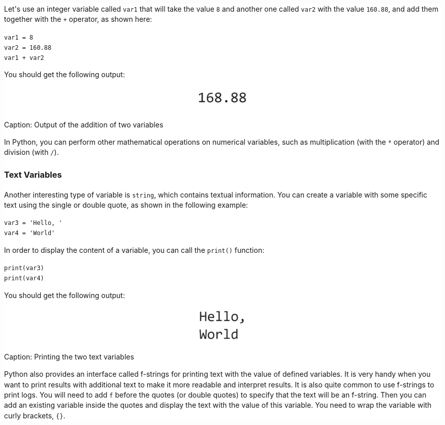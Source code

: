 Let\'s use an integer variable called `var1` that will take
the value `8` and another one called `var2` with the
value `160.88`, and add them together with the `+`
operator, as shown here:

```
var1 = 8
var2 = 160.88
var1 + var2
```
You should get the following output:

![](./images/B15019_01_03.jpg)

Caption: Output of the addition of two variables

In Python, you can perform other mathematical operations on numerical
variables, such as multiplication (with the `*` operator) and
division (with `/`).



### Text Variables

Another interesting type of variable is `string`, which
contains textual information. You can create a variable with some
specific text using the single or double quote, as shown in the
following example:

```
var3 = 'Hello, '
var4 = 'World'
```

In order to display the content of a variable, you can call the
`print()` function:

```
print(var3)
print(var4)
```
You should get the following output:

![](./images/B15019_01_04.jpg)

Caption: Printing the two text variables

Python also provides an interface called f-strings for printing text
with the value of defined variables. It is very handy when you want to
print results with additional text to make it more readable and
interpret results. It is also quite common to use f-strings to print
logs. You will need to add `f` before the quotes (or double
quotes) to specify that the text will be an f-string. Then you can add
an existing variable inside the quotes and display the text with the
value of this variable. You need to wrap the variable with curly
brackets, `{}`.
